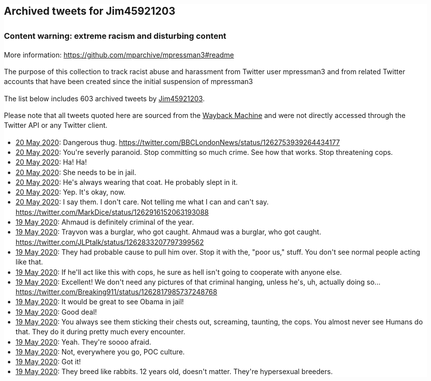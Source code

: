 ## Archived tweets for Jim45921203
### Content warning: extreme racism and disturbing content
More information: https://github.com/mparchive/mpressman3#readme


The purpose of this collection to track racist abuse and harassment from Twitter user mpressman3 and from related Twitter accounts that have been created since the initial suspension of mpressman3

The list below includes 603 archived tweets by
[Jim45921203](https://twitter.com/Jim45921203).



Please note that all tweets quoted here are sourced from the
[Wayback Machine](https://web.archive.org) and were not directly accessed through the Twitter API or
any Twitter client.



* [20 May 2020](https://web.archive.org/web/20200520075715/https://twitter.com/Jim45921203/status/1263015343955607553): Dangerous thug. https://twitter.com/BBCLondonNews/status/1262753939264434177
* [20 May 2020](https://web.archive.org/web/20200520070858/https://twitter.com/Jim45921203/status/1263002744333447169): You're severly paranoid. Stop committing so much crime. See how that works. Stop threatening cops.
* [20 May 2020](https://web.archive.org/web/20200520070932/https://twitter.com/Jim45921203/status/1263002409917394947): Ha! Ha!
* [20 May 2020](https://web.archive.org/web/20200520022504/https://twitter.com/Jim45921203/status/1262930884740644864): She needs to be in jail.
* [20 May 2020](https://web.archive.org/web/20200520021849/https://twitter.com/Jim45921203/status/1262928919872843776): He's always wearing that coat. He probably slept in it.
* [20 May 2020](https://web.archive.org/web/20200520021228/https://twitter.com/Jim45921203/status/1262928423355375616): Yep. It's okay, now.
* [20 May 2020](https://web.archive.org/web/20200520022113/https://twitter.com/Jim45921203/status/1262928158975758337): I say them. I don't care. Not telling me what I can and can't say. https://twitter.com/MarkDice/status/1262916152063193088
* [19 May 2020](https://web.archive.org/web/20200519222820/https://twitter.com/Jim45921203/status/1262870941203410952): Ahmaud is definitely criminal of the year.
* [19 May 2020](https://web.archive.org/web/20200519221812/https://twitter.com/Jim45921203/status/1262870035837706242): Trayvon was a burglar, who got caught. Ahmaud was a burglar, who got caught. https://twitter.com/JLPtalk/status/1262833207797399562
* [19 May 2020](https://web.archive.org/web/20200519222315/https://twitter.com/Jim45921203/status/1262869552851030017): They had probable cause to pull him over. Stop it with the, "poor us," stuff. You don't see normal people acting like that.
* [19 May 2020](https://web.archive.org/web/20200519221427/https://twitter.com/Jim45921203/status/1262869075908349958): If he'll act like this with cops, he sure as hell isn't going to cooperate with anyone else.
* [19 May 2020](https://web.archive.org/web/20200519222030/https://twitter.com/Jim45921203/status/1262868078528024576): Excellent! We don't need any pictures of that criminal hanging, unless he's, uh, actually doing so... https://twitter.com/Breaking911/status/1262817985737248768
* [19 May 2020](https://web.archive.org/web/20200519221313/https://twitter.com/Jim45921203/status/1262867319312785413): It would be great to see Obama in jail!
* [19 May 2020](https://web.archive.org/web/20200519221336/https://twitter.com/Jim45921203/status/1262866956740448257): Good deal!
* [19 May 2020](https://web.archive.org/web/20200519221337/https://twitter.com/Jim45921203/status/1262866290861113346): You always see them sticking their chests out, screaming, taunting, the cops. You almost never see Humans do that. They do it during pretty much every encounter.
* [19 May 2020](https://web.archive.org/web/20200519220824/https://twitter.com/Jim45921203/status/1262865814413344768): Yeah. They're soooo afraid.
* [19 May 2020](https://web.archive.org/web/20200519220128/https://twitter.com/Jim45921203/status/1262865382588760064): Not, everywhere you go, POC culture.
* [19 May 2020](https://web.archive.org/web/20200519220439/https://twitter.com/Jim45921203/status/1262865172793876481): Got it!
* [19 May 2020](https://web.archive.org/web/20200519215741/https://twitter.com/Jim45921203/status/1262864877590380549): They breed like rabbits. 12 years old, doesn't matter. They're hypersexual breeders.